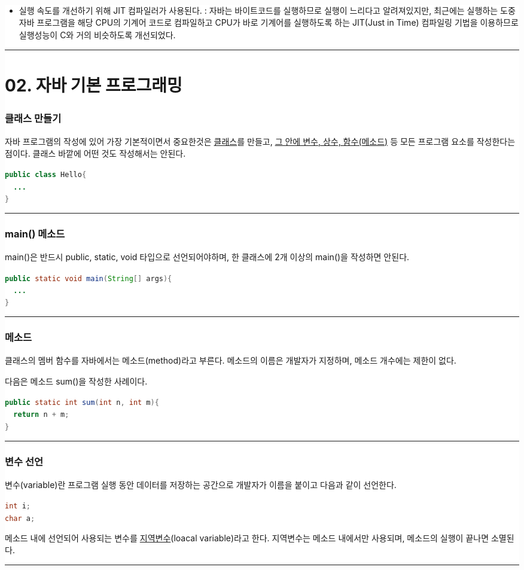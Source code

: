 * 실행 속도를 개선하기 위해 JIT 컴파일러가 사용된다. : 자바는 바이트코드를 실행하므로 실행이 느리다고 알려져있지만, 최근에는 실행하는 도중 자바 프로그램을 해당 CPU의 기계어 코드로 컴파일하고 CPU가 바로 기계어를 실행하도록 하는 JIT(Just in Time) 컴파일링 기법을 이용하므로 실행성능이 C와 거의 비슷하도록 개선되었다.

---

# 02. 자바 기본 프로그래밍

### 클래스 만들기

자바 프로그램의 작성에 있어 가장 기본적이면서 중요한것은 <u>클래스</u>를 만들고, <u>그 안에 변수, 상수, 함수(메소드)</u> 등 모든 프로그램 요소를 작성한다는 점이다. 클래스 바깥에 어떤 것도 작성해서는 안된다.

```java
public class Hello{
  ...
}
```

---

### main() 메소드
main()은 반드시 public, static, void 타입으로 선언되어야하며, 한 클래스에 2개 이상의 main()을 작성하면 안된다.

```java
public static void main(String[] args){
  ...
}

```

---

### 메소드

클래스의 멤버 함수를 자바에서는 메소드(method)라고 부른다. 메소드의 이름은 개발자가 지정하며, 메소드 개수에는 제한이 없다.

다음은 메소드 sum()을 작성한 사례이다.

```java
public static int sum(int n, int m){
  return n + m;
}
```

---

### 변수 선언

변수(variable)란 프로그램 실행 동안 데이터를 저장하는 공간으로 개발자가 이름을 붙이고 다음과 같이 선언한다. 

```java
int i;
char a;
```

메소드 내에 선언되어 사용되는 변수를 <u>지역변수</u>(loacal variable)라고 한다. 지역변수는 메소드 내에서만 사용되며, 메소드의 실행이 끝나면 소멸된다.

---
